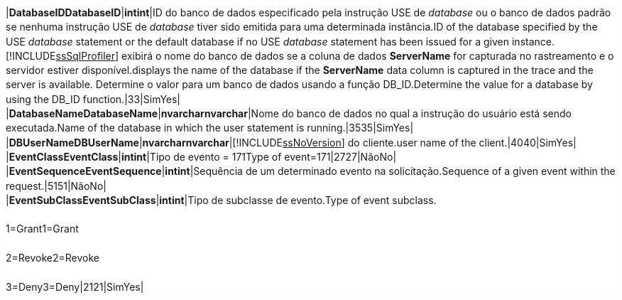 |<span data-ttu-id="ad3df-122">**DatabaseID**</span><span class="sxs-lookup"><span data-stu-id="ad3df-122">**DatabaseID**</span></span>|<span data-ttu-id="ad3df-123">**int**</span><span class="sxs-lookup"><span data-stu-id="ad3df-123">**int**</span></span>|<span data-ttu-id="ad3df-124">ID do banco de dados especificado pela instrução USE de *database* ou o banco de dados padrão se nenhuma instrução USE de *database* tiver sido emitida para uma determinada instância.</span><span class="sxs-lookup"><span data-stu-id="ad3df-124">ID of the database specified by the USE *database* statement or the default database if no USE *database* statement has been issued for a given instance.</span></span> [!INCLUDE[ssSqlProfiler](../../includes/sssqlprofiler-md.md)] <span data-ttu-id="ad3df-125">exibirá o nome do banco de dados se a coluna de dados **ServerName** for capturada no rastreamento e o servidor estiver disponível.</span><span class="sxs-lookup"><span data-stu-id="ad3df-125">displays the name of the database if the **ServerName** data column is captured in the trace and the server is available.</span></span> <span data-ttu-id="ad3df-126">Determine o valor para um banco de dados usando a função DB_ID.</span><span class="sxs-lookup"><span data-stu-id="ad3df-126">Determine the value for a database by using the DB_ID function.</span></span>|<span data-ttu-id="ad3df-127">3</span><span class="sxs-lookup"><span data-stu-id="ad3df-127">3</span></span>|<span data-ttu-id="ad3df-128">Sim</span><span class="sxs-lookup"><span data-stu-id="ad3df-128">Yes</span></span>|  
|<span data-ttu-id="ad3df-129">**DatabaseName**</span><span class="sxs-lookup"><span data-stu-id="ad3df-129">**DatabaseName**</span></span>|<span data-ttu-id="ad3df-130">**nvarchar**</span><span class="sxs-lookup"><span data-stu-id="ad3df-130">**nvarchar**</span></span>|<span data-ttu-id="ad3df-131">Nome do banco de dados no qual a instrução do usuário está sendo executada.</span><span class="sxs-lookup"><span data-stu-id="ad3df-131">Name of the database in which the user statement is running.</span></span>|<span data-ttu-id="ad3df-132">35</span><span class="sxs-lookup"><span data-stu-id="ad3df-132">35</span></span>|<span data-ttu-id="ad3df-133">Sim</span><span class="sxs-lookup"><span data-stu-id="ad3df-133">Yes</span></span>|  
|<span data-ttu-id="ad3df-134">**DBUserName**</span><span class="sxs-lookup"><span data-stu-id="ad3df-134">**DBUserName**</span></span>|<span data-ttu-id="ad3df-135">**nvarchar**</span><span class="sxs-lookup"><span data-stu-id="ad3df-135">**nvarchar**</span></span>|[!INCLUDE[ssNoVersion](../../includes/ssnoversion-md.md)] <span data-ttu-id="ad3df-136">do cliente.</span><span class="sxs-lookup"><span data-stu-id="ad3df-136">user name of the client.</span></span>|<span data-ttu-id="ad3df-137">40</span><span class="sxs-lookup"><span data-stu-id="ad3df-137">40</span></span>|<span data-ttu-id="ad3df-138">Sim</span><span class="sxs-lookup"><span data-stu-id="ad3df-138">Yes</span></span>|  
|<span data-ttu-id="ad3df-139">**EventClass**</span><span class="sxs-lookup"><span data-stu-id="ad3df-139">**EventClass**</span></span>|<span data-ttu-id="ad3df-140">**int**</span><span class="sxs-lookup"><span data-stu-id="ad3df-140">**int**</span></span>|<span data-ttu-id="ad3df-141">Tipo de evento = 171</span><span class="sxs-lookup"><span data-stu-id="ad3df-141">Type of event=171</span></span>|<span data-ttu-id="ad3df-142">27</span><span class="sxs-lookup"><span data-stu-id="ad3df-142">27</span></span>|<span data-ttu-id="ad3df-143">Não</span><span class="sxs-lookup"><span data-stu-id="ad3df-143">No</span></span>|  
|<span data-ttu-id="ad3df-144">**EventSequence**</span><span class="sxs-lookup"><span data-stu-id="ad3df-144">**EventSequence**</span></span>|<span data-ttu-id="ad3df-145">**int**</span><span class="sxs-lookup"><span data-stu-id="ad3df-145">**int**</span></span>|<span data-ttu-id="ad3df-146">Sequência de um determinado evento na solicitação.</span><span class="sxs-lookup"><span data-stu-id="ad3df-146">Sequence of a given event within the request.</span></span>|<span data-ttu-id="ad3df-147">51</span><span class="sxs-lookup"><span data-stu-id="ad3df-147">51</span></span>|<span data-ttu-id="ad3df-148">Não</span><span class="sxs-lookup"><span data-stu-id="ad3df-148">No</span></span>|  
|<span data-ttu-id="ad3df-149">**EventSubClass**</span><span class="sxs-lookup"><span data-stu-id="ad3df-149">**EventSubClass**</span></span>|<span data-ttu-id="ad3df-150">**int**</span><span class="sxs-lookup"><span data-stu-id="ad3df-150">**int**</span></span>|<span data-ttu-id="ad3df-151">Tipo de subclasse de evento.</span><span class="sxs-lookup"><span data-stu-id="ad3df-151">Type of event subclass.</span></span><br /><br /> <span data-ttu-id="ad3df-152">1=Grant</span><span class="sxs-lookup"><span data-stu-id="ad3df-152">1=Grant</span></span><br /><br /> <span data-ttu-id="ad3df-153">2=Revoke</span><span class="sxs-lookup"><span data-stu-id="ad3df-153">2=Revoke</span></span><br /><br /> <span data-ttu-id="ad3df-154">3=Deny</span><span class="sxs-lookup"><span data-stu-id="ad3df-154">3=Deny</span></span>|<span data-ttu-id="ad3df-155">21</span><span class="sxs-lookup"><span data-stu-id="ad3df-155">21</span></span>|<span data-ttu-id="ad3df-156">Sim</span><span class="sxs-lookup"><span data-stu-id="ad3df-156">Yes</span></span>|  